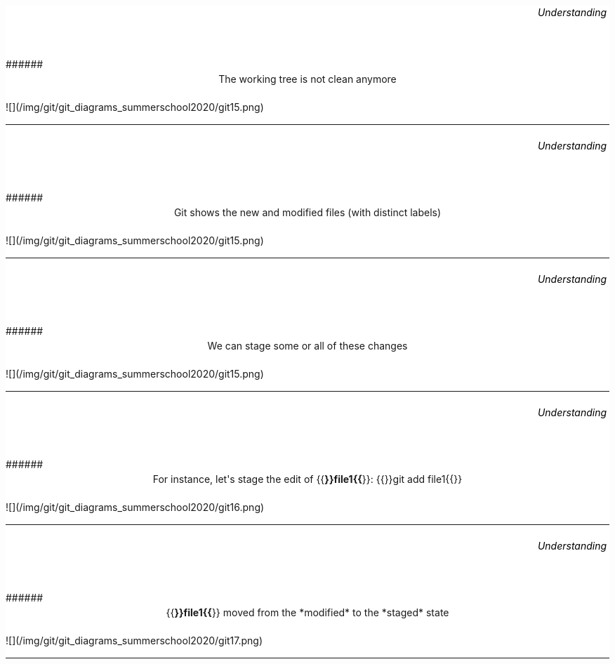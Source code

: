
###### <div align="right" style="color: black">Understanding <span style="vertical-align: middle"><img src="/img/git/git_logo.png" alt="" height="" width="60"></span></div>
<br>
###### <center>The working tree is not clean anymore</center>
<br>
![](/img/git/git_diagrams_summerschool2020/git15.png)

---

###### <div align="right" style="color: black">Understanding <span style="vertical-align: middle"><img src="/img/git/git_logo.png" alt="" height="" width="60"></span></div>
<br>
###### <center>Git shows the new and modified files (with distinct labels)</center>
<br>
![](/img/git/git_diagrams_summerschool2020/git15.png)

---

###### <div align="right" style="color: black">Understanding <span style="vertical-align: middle"><img src="/img/git/git_logo.png" alt="" height="" width="60"></span></div>
<br>
###### <center>We can stage some or all of these changes</center>
<br>
![](/img/git/git_diagrams_summerschool2020/git15.png)

---

###### <div align="right" style="color: black">Understanding <span style="vertical-align: middle"><img src="/img/git/git_logo.png" alt="" height="" width="60"></span></div>
<br>
###### <center>For instance, let's stage the edit of {{<b>}}file1{{</b>}}: {{<c>}}git add file1{{</c>}}</center>
<br>
![](/img/git/git_diagrams_summerschool2020/git16.png)

---

###### <div align="right" style="color: black">Understanding <span style="vertical-align: middle"><img src="/img/git/git_logo.png" alt="" height="" width="60"></span></div>
<br>
###### <center>{{<b>}}file1{{</b>}} moved from the *modified* to the *staged* state</center>
<br>
![](/img/git/git_diagrams_summerschool2020/git17.png)

---